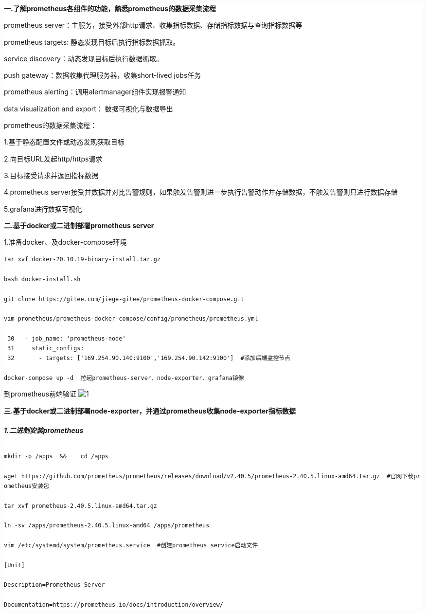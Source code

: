 **一.了解prometheus各组件的功能，熟悉prometheus的数据采集流程**

prometheus server：主服务，接受外部http请求、收集指标数据、存储指标数据与查询指标数据等

prometheus targets: 静态发现目标后执行指标数据抓取。

service discovery：动态发现目标后执行数据抓取。

push gateway：数据收集代理服务器，收集short-lived jobs任务

prometheus alerting：调用alertmanager组件实现报警通知

data visualization and export： 数据可视化与数据导出

prometheus的数据采集流程：

1.基于静态配置文件或动态发现获取目标

2.向目标URL发起http/https请求

3.目标接受请求并返回指标数据

4.prometheus server接受并数据并对比告警规则，如果触发告警则进一步执行告警动作并存储数据，不触发告警则只进行数据存储

5.grafana进行数据可视化

**二.基于docker或二进制部署prometheus server** 

1.准备docker、及docker-compose环境

```shell
tar xvf docker-20.10.19-binary-install.tar.gz

bash docker-install.sh

git clone https://gitee.com/jiege-gitee/prometheus-docker-compose.git

vim prometheus/prometheus-docker-compose/config/prometheus/prometheus.yml

 30   - job_name: 'prometheus-node'
 31     static_configs:
 32       - targets: ['169.254.90.140:9100','169.254.90.142:9100']  #添加后端监控节点

docker-compose up -d  拉起prometheus-server、node-exporter、grafana镜像
```

到prometheus前端验证
![1](https://user-images.githubusercontent.com/82318011/206614370-8dad7f1d-21ba-41f2-ad65-7d4d1b86f272.png)


**三.基于docker或二进制部署node-exporter，并通过prometheus收集node-exporter指标数据**

###### **1.二进制安装prometheus**

```shell
mkdir -p /apps  &&    cd /apps

wget https://github.com/prometheus/prometheus/releases/download/v2.40.5/prometheus-2.40.5.linux-amd64.tar.gz  #官网下载prometheus安装包

tar xvf prometheus-2.40.5.linux-amd64.tar.gz

ln -sv /apps/prometheus-2.40.5.linux-amd64 /apps/prometheus

vim /etc/systemd/system/prometheus.service  #创建prometheus service启动文件

[Unit]

Description=Prometheus Server

Documentation=https://prometheus.io/docs/introduction/overview/

```